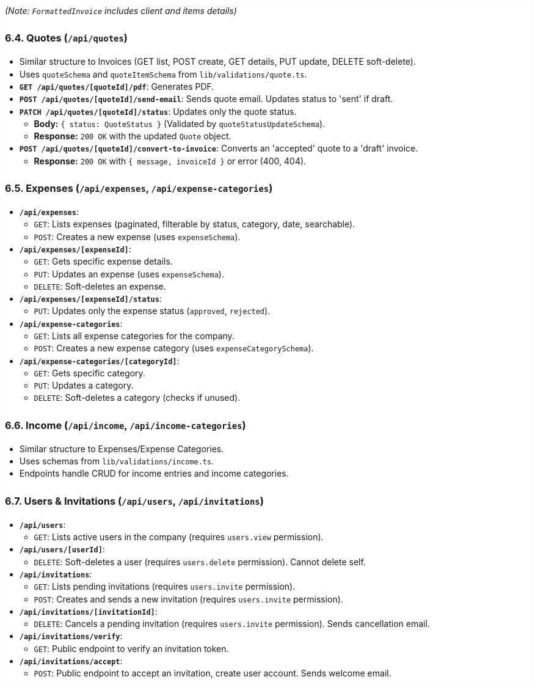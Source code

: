 *(Note: `FormattedInvoice` includes client and items details)*

### 6.4. Quotes (`/api/quotes`)

*   Similar structure to Invoices (GET list, POST create, GET details, PUT update, DELETE soft-delete).
*   Uses `quoteSchema` and `quoteItemSchema` from `lib/validations/quote.ts`.
*   **`GET /api/quotes/[quoteId]/pdf`**: Generates PDF.
*   **`POST /api/quotes/[quoteId]/send-email`**: Sends quote email. Updates status to 'sent' if draft.
*   **`PATCH /api/quotes/[quoteId]/status`**: Updates only the quote status.
    *   **Body:** `{ status: QuoteStatus }` (Validated by `quoteStatusUpdateSchema`).
    *   **Response:** `200 OK` with the updated `Quote` object.
*   **`POST /api/quotes/[quoteId]/convert-to-invoice`**: Converts an 'accepted' quote to a 'draft' invoice.
    *   **Response:** `200 OK` with `{ message, invoiceId }` or error (400, 404).

### 6.5. Expenses (`/api/expenses`, `/api/expense-categories`)

*   **`/api/expenses`**:
    *   `GET`: Lists expenses (paginated, filterable by status, category, date, searchable).
    *   `POST`: Creates a new expense (uses `expenseSchema`).
*   **`/api/expenses/[expenseId]`**:
    *   `GET`: Gets specific expense details.
    *   `PUT`: Updates an expense (uses `expenseSchema`).
    *   `DELETE`: Soft-deletes an expense.
*   **`/api/expenses/[expenseId]/status`**:
    *   `PUT`: Updates only the expense status (`approved`, `rejected`).
*   **`/api/expense-categories`**:
    *   `GET`: Lists all expense categories for the company.
    *   `POST`: Creates a new expense category (uses `expenseCategorySchema`).
*   **`/api/expense-categories/[categoryId]`**:
    *   `GET`: Gets specific category.
    *   `PUT`: Updates a category.
    *   `DELETE`: Soft-deletes a category (checks if unused).

### 6.6. Income (`/api/income`, `/api/income-categories`)

*   Similar structure to Expenses/Expense Categories.
*   Uses schemas from `lib/validations/income.ts`.
*   Endpoints handle CRUD for income entries and income categories.

### 6.7. Users & Invitations (`/api/users`, `/api/invitations`)

*   **`/api/users`**:
    *   `GET`: Lists active users in the company (requires `users.view` permission).
*   **`/api/users/[userId]`**:
    *   `DELETE`: Soft-deletes a user (requires `users.delete` permission). Cannot delete self.
*   **`/api/invitations`**:
    *   `GET`: Lists pending invitations (requires `users.invite` permission).
    *   `POST`: Creates and sends a new invitation (requires `users.invite` permission).
*   **`/api/invitations/[invitationId]`**:
    *   `DELETE`: Cancels a pending invitation (requires `users.invite` permission). Sends cancellation email.
*   **`/api/invitations/verify`**:
    *   `GET`: Public endpoint to verify an invitation token.
*   **`/api/invitations/accept`**:
    *   `POST`: Public endpoint to accept an invitation, create user account. Sends welcome email.
